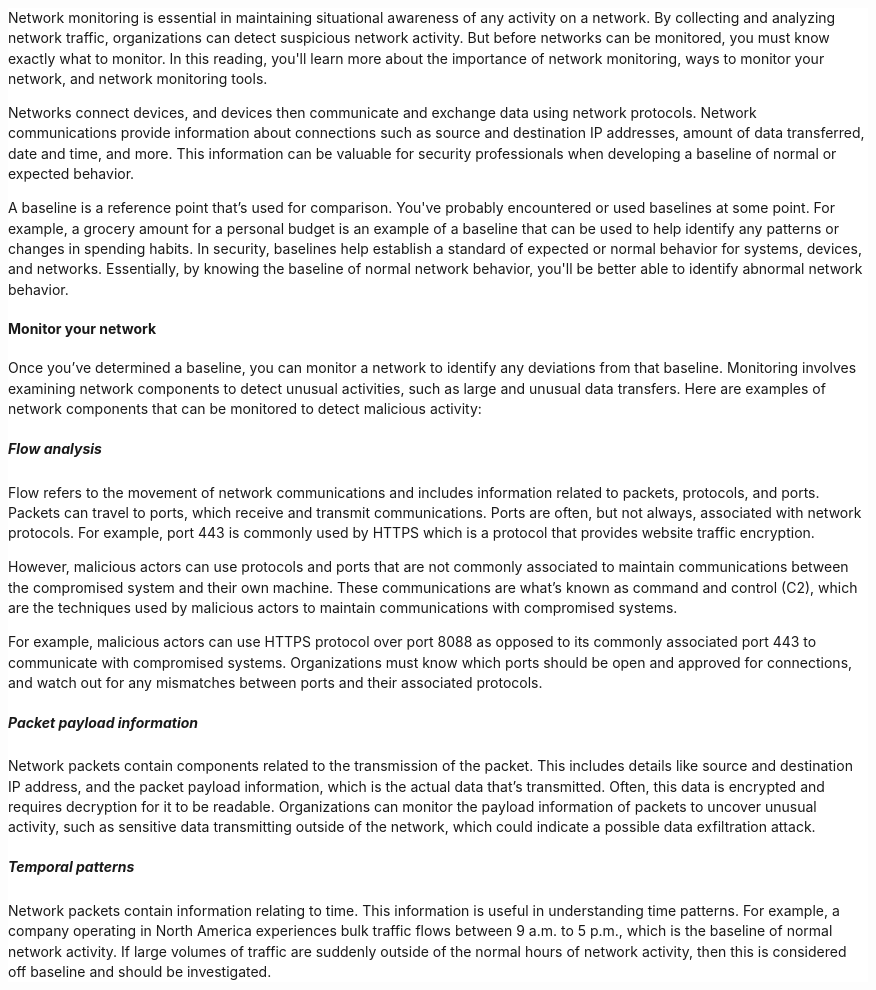 Network monitoring is essential in maintaining situational awareness of any activity on a network. By collecting and analyzing network traffic, organizations can detect suspicious network activity. But before networks can be monitored, you must know exactly what to monitor. In this reading, you'll learn more about the importance of network monitoring, ways to monitor your network, and network monitoring tools.

Networks connect devices, and devices then communicate and exchange data using network protocols. Network communications provide information about connections such as source and destination IP addresses, amount of data transferred, date and time, and more. This information can be valuable for security professionals when developing a baseline of normal or expected behavior. 

A baseline is a reference point that’s used for comparison. You've probably encountered or used baselines at some point. For example, a grocery amount for a personal budget is an example of a baseline that can be used to help identify any patterns or changes in spending habits. In security, baselines help establish a standard of expected or normal behavior for systems, devices, and networks. Essentially, by knowing the baseline of normal network behavior, you'll be better able to identify abnormal network behavior.

#### Monitor your network

Once you’ve determined a baseline, you can monitor a network to identify any deviations from that baseline. Monitoring involves examining network components to detect unusual activities, such as large and unusual data transfers. Here are examples of network components that can be monitored to detect malicious activity:

##### Flow analysis

Flow refers to the movement of network communications and includes information related to packets, protocols, and ports. Packets can travel to ports, which receive and transmit communications. Ports are often, but not always, associated with network protocols. For example, port 443 is commonly used by HTTPS which is a protocol that provides website traffic encryption.

However, malicious actors can use protocols and ports that are not commonly associated to maintain communications between the compromised system and their own machine. These communications are what’s known as command and control (C2), which are the techniques used by malicious actors to maintain communications with compromised systems.

For example, malicious actors can use HTTPS protocol over port 8088 as opposed to its commonly associated port 443 to communicate with compromised systems. Organizations must know which ports should be open and approved for connections, and watch out for any mismatches between ports and their associated protocols.

##### Packet payload information

Network packets contain components related to the transmission of the packet. This includes details like source and destination IP address, and the packet payload information, which is the actual data that’s transmitted. Often, this data is encrypted and requires decryption for it to be readable. Organizations can monitor the payload information of packets to uncover unusual activity, such as sensitive data transmitting outside of the network, which could indicate a possible data exfiltration attack.

##### Temporal patterns

Network packets contain information relating to time. This information is useful in understanding time patterns. For example, a company operating in North America experiences bulk traffic flows between 9 a.m. to 5 p.m., which is the baseline of normal network activity. If large volumes of traffic are suddenly outside of the normal hours of network activity, then this is considered off baseline and should be investigated.

